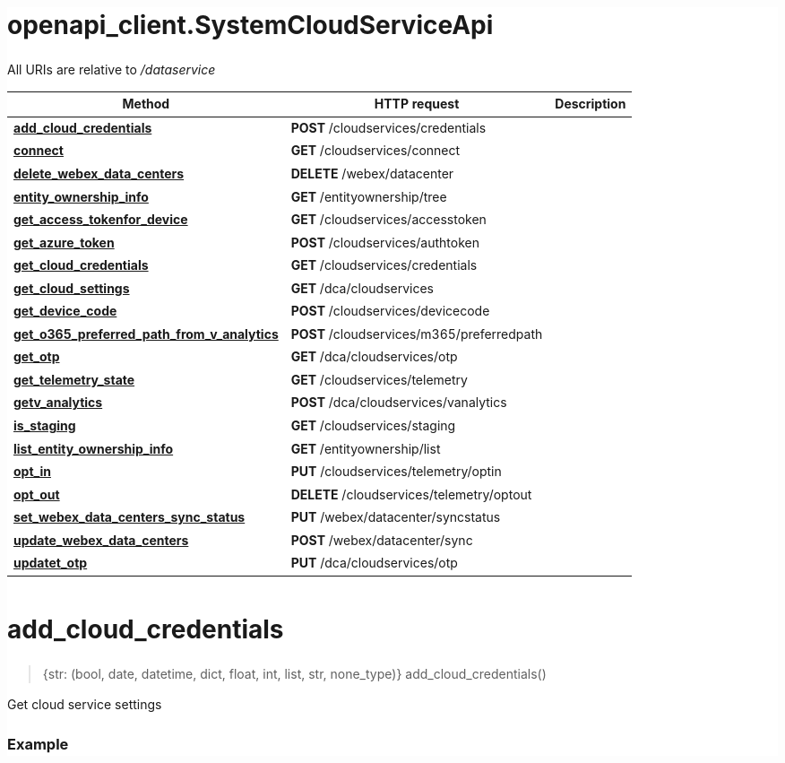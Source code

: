 # openapi_client.SystemCloudServiceApi

All URIs are relative to */dataservice*

Method | HTTP request | Description
------------- | ------------- | -------------
[**add_cloud_credentials**](SystemCloudServiceApi.md#add_cloud_credentials) | **POST** /cloudservices/credentials | 
[**connect**](SystemCloudServiceApi.md#connect) | **GET** /cloudservices/connect | 
[**delete_webex_data_centers**](SystemCloudServiceApi.md#delete_webex_data_centers) | **DELETE** /webex/datacenter | 
[**entity_ownership_info**](SystemCloudServiceApi.md#entity_ownership_info) | **GET** /entityownership/tree | 
[**get_access_tokenfor_device**](SystemCloudServiceApi.md#get_access_tokenfor_device) | **GET** /cloudservices/accesstoken | 
[**get_azure_token**](SystemCloudServiceApi.md#get_azure_token) | **POST** /cloudservices/authtoken | 
[**get_cloud_credentials**](SystemCloudServiceApi.md#get_cloud_credentials) | **GET** /cloudservices/credentials | 
[**get_cloud_settings**](SystemCloudServiceApi.md#get_cloud_settings) | **GET** /dca/cloudservices | 
[**get_device_code**](SystemCloudServiceApi.md#get_device_code) | **POST** /cloudservices/devicecode | 
[**get_o365_preferred_path_from_v_analytics**](SystemCloudServiceApi.md#get_o365_preferred_path_from_v_analytics) | **POST** /cloudservices/m365/preferredpath | 
[**get_otp**](SystemCloudServiceApi.md#get_otp) | **GET** /dca/cloudservices/otp | 
[**get_telemetry_state**](SystemCloudServiceApi.md#get_telemetry_state) | **GET** /cloudservices/telemetry | 
[**getv_analytics**](SystemCloudServiceApi.md#getv_analytics) | **POST** /dca/cloudservices/vanalytics | 
[**is_staging**](SystemCloudServiceApi.md#is_staging) | **GET** /cloudservices/staging | 
[**list_entity_ownership_info**](SystemCloudServiceApi.md#list_entity_ownership_info) | **GET** /entityownership/list | 
[**opt_in**](SystemCloudServiceApi.md#opt_in) | **PUT** /cloudservices/telemetry/optin | 
[**opt_out**](SystemCloudServiceApi.md#opt_out) | **DELETE** /cloudservices/telemetry/optout | 
[**set_webex_data_centers_sync_status**](SystemCloudServiceApi.md#set_webex_data_centers_sync_status) | **PUT** /webex/datacenter/syncstatus | 
[**update_webex_data_centers**](SystemCloudServiceApi.md#update_webex_data_centers) | **POST** /webex/datacenter/sync | 
[**updatet_otp**](SystemCloudServiceApi.md#updatet_otp) | **PUT** /dca/cloudservices/otp | 


# **add_cloud_credentials**
> {str: (bool, date, datetime, dict, float, int, list, str, none_type)} add_cloud_credentials()



Get cloud service settings

### Example
